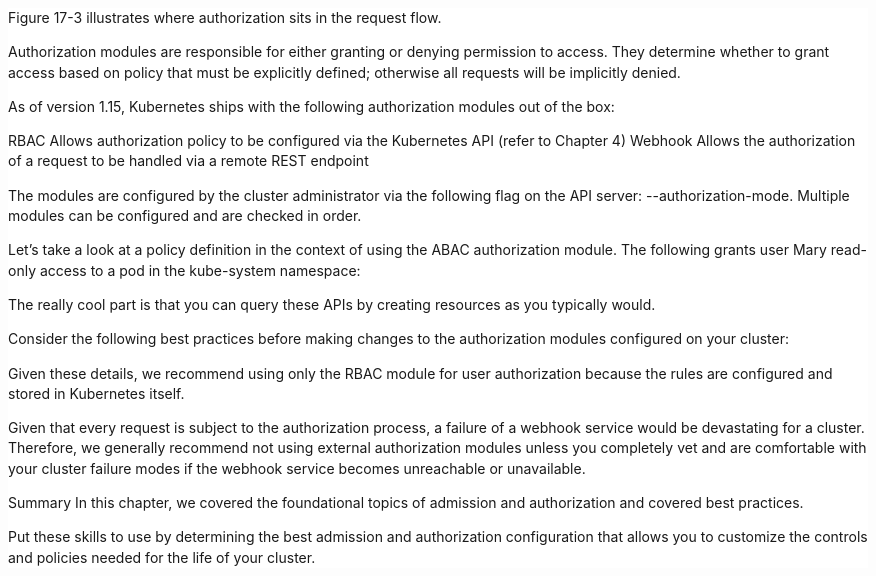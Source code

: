 Figure 17-3 illustrates where authorization sits in the request flow.



Authorization modules are responsible for either granting or denying permission to access. They determine whether to grant access based on policy that must be explicitly defined; otherwise all requests will be implicitly denied.


As of version 1.15, Kubernetes ships with the following authorization modules out of the box:


RBAC Allows authorization policy to be configured via the Kubernetes API (refer to Chapter 4)
Webhook Allows the authorization of a request to be handled via a remote REST endpoint

The modules are configured by the cluster administrator via the following flag on the API server: --authorization-mode. Multiple modules can be configured and are checked in order. 




Let’s take a look at a policy definition in the context of using the ABAC authorization module. The following grants user Mary read-only access to a pod in the kube-system namespace:

The really cool part is that you can query these APIs by creating resources as you typically would.

Consider the following best practices before making changes to the authorization modules configured on your cluster:


Given these details, we recommend using only the RBAC module for user authorization because the rules are configured and stored in Kubernetes itself.


Given that every request is subject to the authorization process, a failure of a webhook service would be devastating for a cluster. Therefore, we generally recommend not using external authorization modules unless you completely vet and are comfortable with your cluster failure modes if the webhook service becomes unreachable or unavailable.



Summary
In this chapter, we covered the foundational topics of admission and authorization and covered best practices. 

Put these skills to use by determining the best admission and authorization configuration that allows you to customize the controls and policies needed for the life of your cluster.